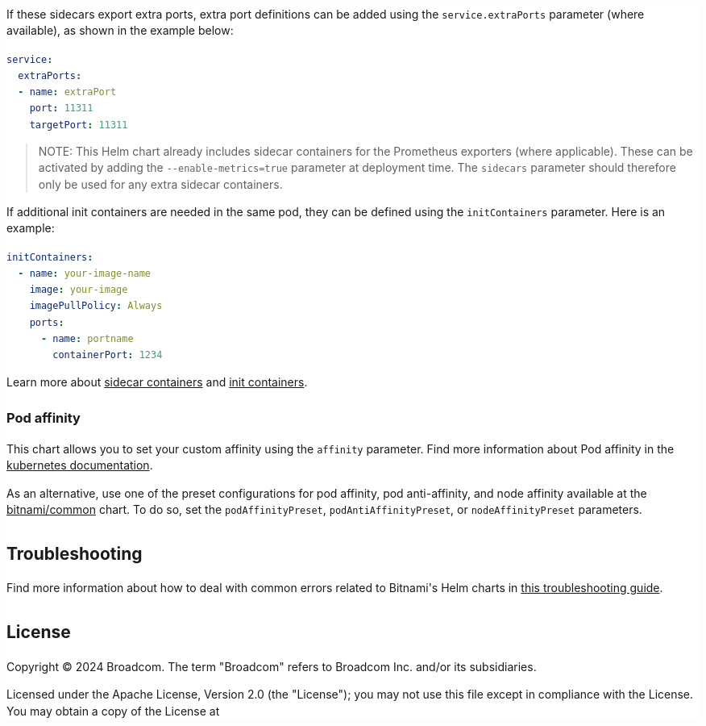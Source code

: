 If these sidecars export extra ports, extra port definitions can be added using the `service.extraPorts` parameter (where available), as shown in the example below:

```yaml
service:
  extraPorts:
  - name: extraPort
    port: 11311
    targetPort: 11311
```

> NOTE: This Helm chart already includes sidecar containers for the Prometheus exporters (where applicable). These can be activated by adding the `--enable-metrics=true` parameter at deployment time. The `sidecars` parameter should therefore only be used for any extra sidecar containers.

If additional init containers are needed in the same pod, they can be defined using the `initContainers` parameter. Here is an example:

```yaml
initContainers:
  - name: your-image-name
    image: your-image
    imagePullPolicy: Always
    ports:
      - name: portname
        containerPort: 1234
```

Learn more about [sidecar containers](https://kubernetes.io/docs/concepts/workloads/pods/) and [init containers](https://kubernetes.io/docs/concepts/workloads/pods/init-containers/).

### Pod affinity

This chart allows you to set your custom affinity using the `affinity` parameter. Find more information about Pod affinity in the [kubernetes documentation](https://kubernetes.io/docs/concepts/configuration/assign-pod-node/#affinity-and-anti-affinity).

As an alternative, use one of the preset configurations for pod affinity, pod anti-affinity, and node affinity available at the [bitnami/common](https://github.com/bitnami/charts/tree/main/bitnami/common#affinities) chart. To do so, set the `podAffinityPreset`, `podAntiAffinityPreset`, or `nodeAffinityPreset` parameters.

## Troubleshooting

Find more information about how to deal with common errors related to Bitnami's Helm charts in [this troubleshooting guide](https://docs.bitnami.com/general/how-to/troubleshoot-helm-chart-issues).

## License

Copyright &copy; 2024 Broadcom. The term "Broadcom" refers to Broadcom Inc. and/or its subsidiaries.

Licensed under the Apache License, Version 2.0 (the "License");
you may not use this file except in compliance with the License.
You may obtain a copy of the License at
